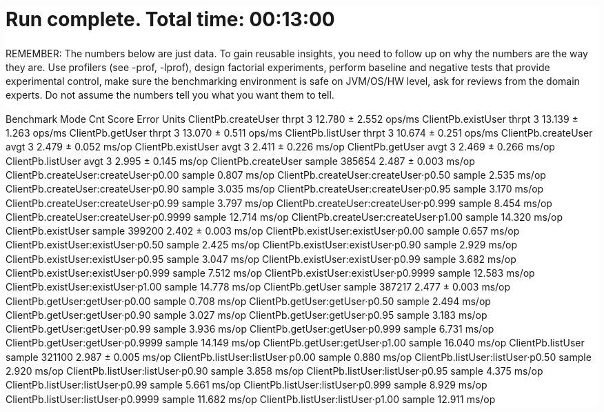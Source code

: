 
# Run complete. Total time: 00:13:00

REMEMBER: The numbers below are just data. To gain reusable insights, you need to follow up on
why the numbers are the way they are. Use profilers (see -prof, -lprof), design factorial
experiments, perform baseline and negative tests that provide experimental control, make sure
the benchmarking environment is safe on JVM/OS/HW level, ask for reviews from the domain experts.
Do not assume the numbers tell you what you want them to tell.

Benchmark                                 Mode     Cnt   Score   Error   Units
ClientPb.createUser                      thrpt       3  12.780 ± 2.552  ops/ms
ClientPb.existUser                       thrpt       3  13.139 ± 1.263  ops/ms
ClientPb.getUser                         thrpt       3  13.070 ± 0.511  ops/ms
ClientPb.listUser                        thrpt       3  10.674 ± 0.251  ops/ms
ClientPb.createUser                       avgt       3   2.479 ± 0.052   ms/op
ClientPb.existUser                        avgt       3   2.411 ± 0.226   ms/op
ClientPb.getUser                          avgt       3   2.469 ± 0.266   ms/op
ClientPb.listUser                         avgt       3   2.995 ± 0.145   ms/op
ClientPb.createUser                     sample  385654   2.487 ± 0.003   ms/op
ClientPb.createUser:createUser·p0.00    sample           0.807           ms/op
ClientPb.createUser:createUser·p0.50    sample           2.535           ms/op
ClientPb.createUser:createUser·p0.90    sample           3.035           ms/op
ClientPb.createUser:createUser·p0.95    sample           3.170           ms/op
ClientPb.createUser:createUser·p0.99    sample           3.797           ms/op
ClientPb.createUser:createUser·p0.999   sample           8.454           ms/op
ClientPb.createUser:createUser·p0.9999  sample          12.714           ms/op
ClientPb.createUser:createUser·p1.00    sample          14.320           ms/op
ClientPb.existUser                      sample  399200   2.402 ± 0.003   ms/op
ClientPb.existUser:existUser·p0.00      sample           0.657           ms/op
ClientPb.existUser:existUser·p0.50      sample           2.425           ms/op
ClientPb.existUser:existUser·p0.90      sample           2.929           ms/op
ClientPb.existUser:existUser·p0.95      sample           3.047           ms/op
ClientPb.existUser:existUser·p0.99      sample           3.682           ms/op
ClientPb.existUser:existUser·p0.999     sample           7.512           ms/op
ClientPb.existUser:existUser·p0.9999    sample          12.583           ms/op
ClientPb.existUser:existUser·p1.00      sample          14.778           ms/op
ClientPb.getUser                        sample  387217   2.477 ± 0.003   ms/op
ClientPb.getUser:getUser·p0.00          sample           0.708           ms/op
ClientPb.getUser:getUser·p0.50          sample           2.494           ms/op
ClientPb.getUser:getUser·p0.90          sample           3.027           ms/op
ClientPb.getUser:getUser·p0.95          sample           3.183           ms/op
ClientPb.getUser:getUser·p0.99          sample           3.936           ms/op
ClientPb.getUser:getUser·p0.999         sample           6.731           ms/op
ClientPb.getUser:getUser·p0.9999        sample          14.149           ms/op
ClientPb.getUser:getUser·p1.00          sample          16.040           ms/op
ClientPb.listUser                       sample  321100   2.987 ± 0.005   ms/op
ClientPb.listUser:listUser·p0.00        sample           0.880           ms/op
ClientPb.listUser:listUser·p0.50        sample           2.920           ms/op
ClientPb.listUser:listUser·p0.90        sample           3.858           ms/op
ClientPb.listUser:listUser·p0.95        sample           4.375           ms/op
ClientPb.listUser:listUser·p0.99        sample           5.661           ms/op
ClientPb.listUser:listUser·p0.999       sample           8.929           ms/op
ClientPb.listUser:listUser·p0.9999      sample          11.682           ms/op
ClientPb.listUser:listUser·p1.00        sample          12.911           ms/op
